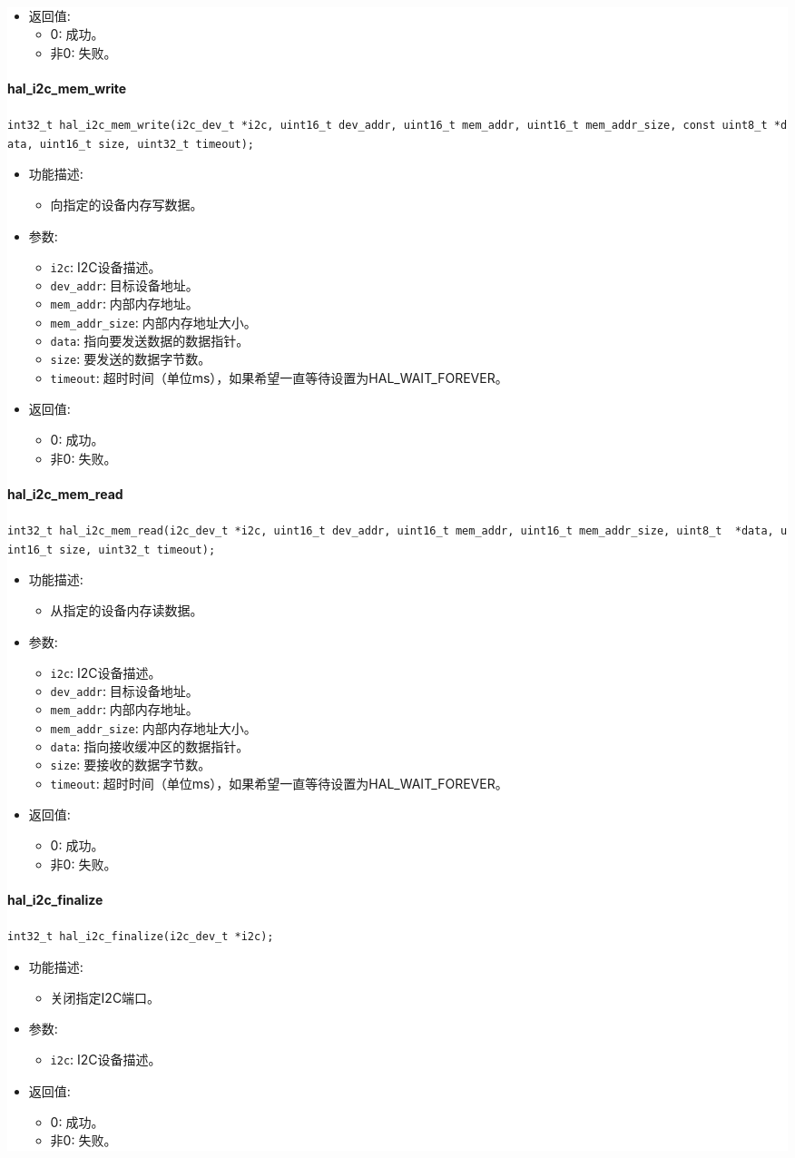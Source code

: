- 返回值:
   - 0: 成功。
   - 非0: 失败。
   
#### hal_i2c_mem_write
`int32_t hal_i2c_mem_write(i2c_dev_t *i2c, uint16_t dev_addr, uint16_t mem_addr, uint16_t mem_addr_size, const uint8_t *data, uint16_t size, uint32_t timeout);`

- 功能描述:
   - 向指定的设备内存写数据。

- 参数:
   - `i2c`: I2C设备描述。
   - `dev_addr`: 目标设备地址。  
   - `mem_addr`: 内部内存地址。   
   - `mem_addr_size`: 内部内存地址大小。  
   - `data`: 指向要发送数据的数据指针。    
   - `size`: 要发送的数据字节数。
   - `timeout`: 超时时间（单位ms），如果希望一直等待设置为HAL_WAIT_FOREVER。   

- 返回值:
   - 0: 成功。
   - 非0: 失败。

#### hal_i2c_mem_read
`int32_t hal_i2c_mem_read(i2c_dev_t *i2c, uint16_t dev_addr, uint16_t mem_addr, uint16_t mem_addr_size, uint8_t  *data, uint16_t size, uint32_t timeout);`

- 功能描述:
   - 从指定的设备内存读数据。

- 参数:
   - `i2c`: I2C设备描述。
   - `dev_addr`: 目标设备地址。  
   - `mem_addr`: 内部内存地址。   
   - `mem_addr_size`: 内部内存地址大小。  
   - `data`: 指向接收缓冲区的数据指针。    
   - `size`: 要接收的数据字节数。
   - `timeout`: 超时时间（单位ms），如果希望一直等待设置为HAL_WAIT_FOREVER。   

- 返回值:
   - 0: 成功。
   - 非0: 失败。
   
#### hal_i2c_finalize
`int32_t hal_i2c_finalize(i2c_dev_t *i2c);`

- 功能描述:
   - 关闭指定I2C端口。

- 参数:
   - `i2c`: I2C设备描述。

- 返回值:
   - 0: 成功。
   - 非0: 失败。
